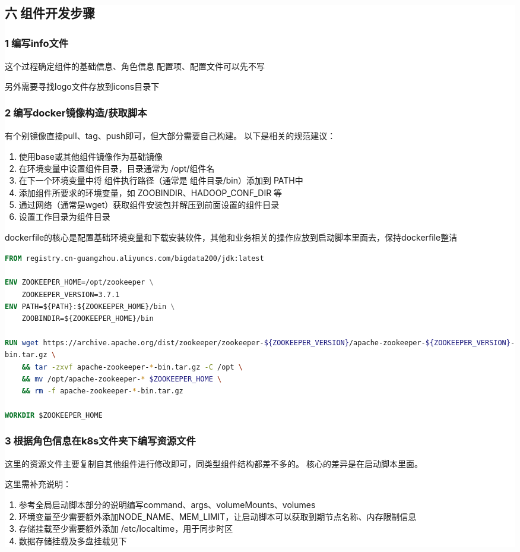 ## 六 组件开发步骤

### 1 编写info文件

这个过程确定组件的基础信息、角色信息
配置项、配置文件可以先不写

另外需要寻找logo文件存放到icons目录下

### 2 编写docker镜像构造/获取脚本

有个别镜像直接pull、tag、push即可，但大部分需要自己构建。
以下是相关的规范建议：

1. 使用base或其他组件镜像作为基础镜像
2. 在环境变量中设置组件目录，目录通常为 /opt/组件名
3. 在下一个环境变量中将 组件执行路径（通常是 组件目录/bin）添加到 PATH中
4. 添加组件所要求的环境变量，如 ZOOBINDIR、HADOOP_CONF_DIR 等
5. 通过网络（通常是wget）获取组件安装包并解压到前面设置的组件目录
6. 设置工作目录为组件目录

dockerfile的核心是配置基础环境变量和下载安装软件，其他和业务相关的操作应放到启动脚本里面去，保持dockerfile整洁

```dockerfile
FROM registry.cn-guangzhou.aliyuncs.com/bigdata200/jdk:latest

ENV ZOOKEEPER_HOME=/opt/zookeeper \
    ZOOKEEPER_VERSION=3.7.1
ENV PATH=${PATH}:${ZOOKEEPER_HOME}/bin \
    ZOOBINDIR=${ZOOKEEPER_HOME}/bin

RUN wget https://archive.apache.org/dist/zookeeper/zookeeper-${ZOOKEEPER_VERSION}/apache-zookeeper-${ZOOKEEPER_VERSION}-bin.tar.gz \
    && tar -zxvf apache-zookeeper-*-bin.tar.gz -C /opt \
    && mv /opt/apache-zookeeper-* $ZOOKEEPER_HOME \
    && rm -f apache-zookeeper-*-bin.tar.gz

WORKDIR $ZOOKEEPER_HOME


```

### 3 根据角色信息在k8s文件夹下编写资源文件

这里的资源文件主要复制自其他组件进行修改即可，同类型组件结构都差不多的。
核心的差异是在启动脚本里面。

这里需补充说明：

1. 参考全局启动脚本部分的说明编写command、args、volumeMounts、volumes
2. 环境变量至少需要额外添加NODE_NAME、MEM_LIMIT，让启动脚本可以获取到期节点名称、内存限制信息
3. 存储挂载至少需要额外添加 /etc/localtime，用于同步时区
4. 数据存储挂载及多盘挂载见下
